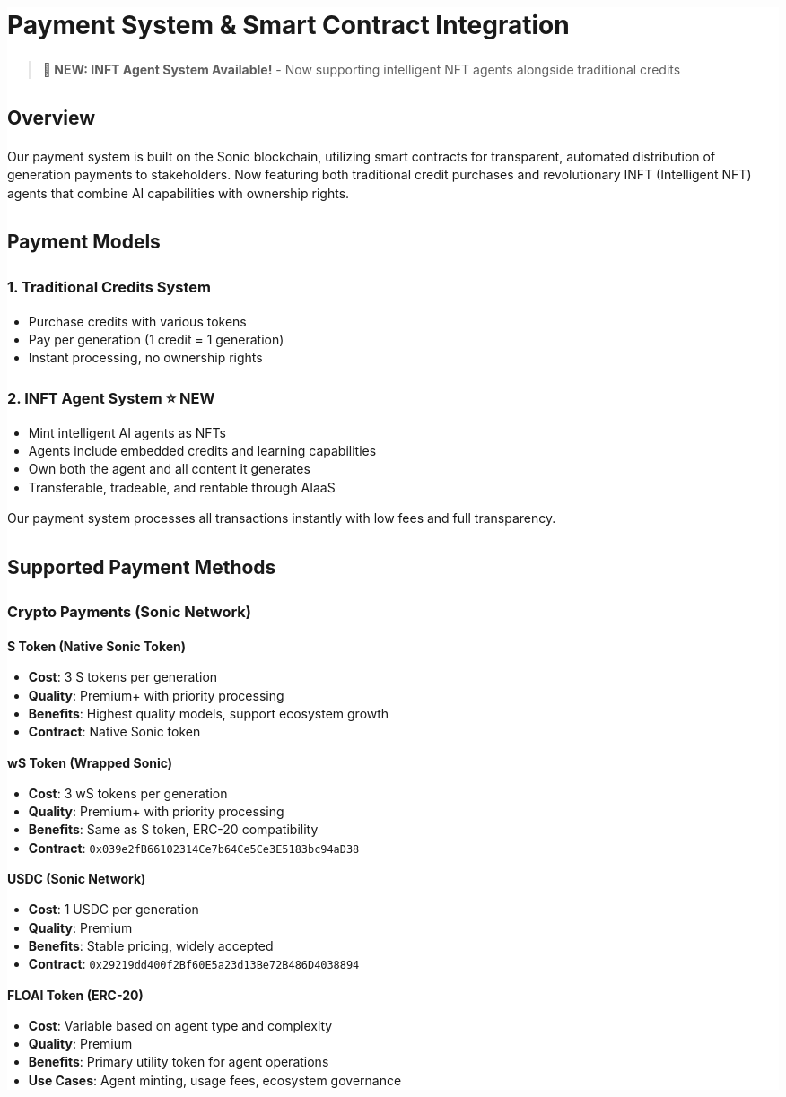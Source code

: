 # Payment System & Smart Contract Integration

> **🚀 NEW: INFT Agent System Available!** - Now supporting intelligent NFT agents alongside traditional credits

## Overview

Our payment system is built on the Sonic blockchain, utilizing smart contracts for transparent, automated distribution of generation payments to stakeholders. Now featuring both traditional credit purchases and revolutionary INFT (Intelligent NFT) agents that combine AI capabilities with ownership rights.

## Payment Models

### 1. Traditional Credits System
- Purchase credits with various tokens
- Pay per generation (1 credit = 1 generation)
- Instant processing, no ownership rights

### 2. INFT Agent System ⭐ NEW
- Mint intelligent AI agents as NFTs
- Agents include embedded credits and learning capabilities
- Own both the agent and all content it generates
- Transferable, tradeable, and rentable through AIaaS

Our payment system processes all transactions instantly with low fees and full transparency.

## Supported Payment Methods

### Crypto Payments (Sonic Network)

**S Token (Native Sonic Token)**
- **Cost**: 3 S tokens per generation
- **Quality**: Premium+ with priority processing  
- **Benefits**: Highest quality models, support ecosystem growth
- **Contract**: Native Sonic token

**wS Token (Wrapped Sonic)**
- **Cost**: 3 wS tokens per generation
- **Quality**: Premium+ with priority processing
- **Benefits**: Same as S token, ERC-20 compatibility
- **Contract**: `0x039e2fB66102314Ce7b64Ce5Ce3E5183bc94aD38`

**USDC (Sonic Network)**
- **Cost**: 1 USDC per generation
- **Quality**: Premium
- **Benefits**: Stable pricing, widely accepted
- **Contract**: `0x29219dd400f2Bf60E5a23d13Be72B486D4038894`

**FLOAI Token (ERC-20)**
- **Cost**: Variable based on agent type and complexity
- **Quality**: Premium
- **Benefits**: Primary utility token for agent operations
- **Use Cases**: Agent minting, usage fees, ecosystem governance
